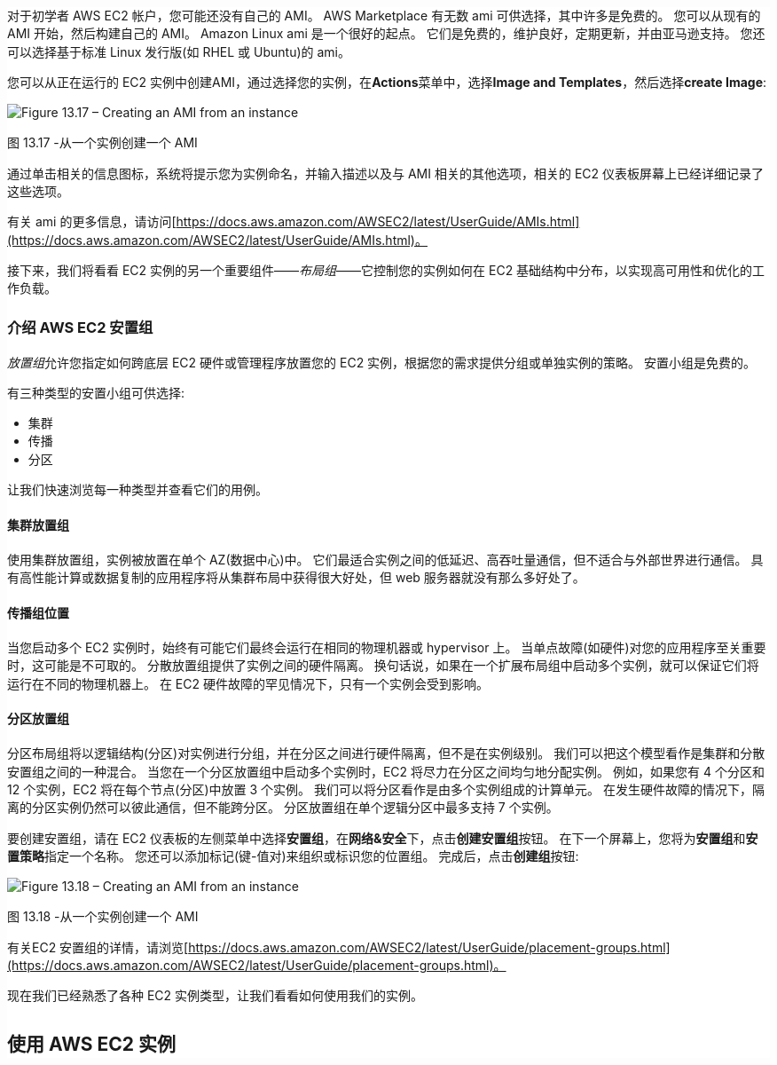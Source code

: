 对于初学者 AWS EC2 帐户，您可能还没有自己的 AMI。 AWS Marketplace 有无数 ami 可供选择，其中许多是免费的。 您可以从现有的 AMI 开始，然后构建自己的 AMI。 Amazon Linux ami 是一个很好的起点。 它们是免费的，维护良好，定期更新，并由亚马逊支持。 您还可以选择基于标准 Linux 发行版(如 RHEL 或 Ubuntu)的 ami。

您可以从正在运行的 EC2 实例中创建AMI，通过选择您的实例，在**Actions**菜单中，选择**Image and Templates**，然后选择**create Image**:

![Figure 13.17 – Creating an AMI from an instance](image/B13196_13_17.jpg)

图 13.17 -从一个实例创建一个 AMI

通过单击相关的信息图标，系统将提示您为实例命名，并输入描述以及与 AMI 相关的其他选项，相关的 EC2 仪表板屏幕上已经详细记录了这些选项。

有关 ami 的更多信息，请访问[https://docs.aws.amazon.com/AWSEC2/latest/UserGuide/AMIs.html](https://docs.aws.amazon.com/AWSEC2/latest/UserGuide/AMIs.html)。

接下来，我们将看看 EC2 实例的另一个重要组件——*布局组*——它控制您的实例如何在 EC2 基础结构中分布，以实现高可用性和优化的工作负载。

### 介绍 AWS EC2 安置组

*放置组*允许您指定如何跨底层 EC2 硬件或管理程序放置您的 EC2 实例，根据您的需求提供分组或单独实例的策略。 安置小组是免费的。

有三种类型的安置小组可供选择:

*   集群
*   传播
*   分区

让我们快速浏览每一种类型并查看它们的用例。

#### 集群放置组

使用集群放置组，实例被放置在单个 AZ(数据中心)中。 它们最适合实例之间的低延迟、高吞吐量通信，但不适合与外部世界进行通信。 具有高性能计算或数据复制的应用程序将从集群布局中获得很大好处，但 web 服务器就没有那么多好处了。

#### 传播组位置

当您启动多个 EC2 实例时，始终有可能它们最终会运行在相同的物理机器或 hypervisor 上。 当单点故障(如硬件)对您的应用程序至关重要时，这可能是不可取的。 分散放置组提供了实例之间的硬件隔离。 换句话说，如果在一个扩展布局组中启动多个实例，就可以保证它们将运行在不同的物理机器上。 在 EC2 硬件故障的罕见情况下，只有一个实例会受到影响。

#### 分区放置组

分区布局组将以逻辑结构(分区)对实例进行分组，并在分区之间进行硬件隔离，但不是在实例级别。 我们可以把这个模型看作是集群和分散安置组之间的一种混合。 当您在一个分区放置组中启动多个实例时，EC2 将尽力在分区之间均匀地分配实例。 例如，如果您有 4 个分区和 12 个实例，EC2 将在每个节点(分区)中放置 3 个实例。 我们可以将分区看作是由多个实例组成的计算单元。 在发生硬件故障的情况下，隔离的分区实例仍然可以彼此通信，但不能跨分区。 分区放置组在单个逻辑分区中最多支持 7 个实例。

要创建安置组，请在 EC2 仪表板的左侧菜单中选择**安置组**，在**网络&安全**下，点击**创建安置组**按钮。 在下一个屏幕上，您将为**安置组**和**安置策略**指定一个名称。 您还可以添加标记(键-值对)来组织或标识您的位置组。 完成后，点击**创建组**按钮:

![Figure 13.18 – Creating an AMI from an instance](image/B13196_13_18.jpg)

图 13.18 -从一个实例创建一个 AMI

有关EC2 安置组的详情，请浏览[https://docs.aws.amazon.com/AWSEC2/latest/UserGuide/placement-groups.html](https://docs.aws.amazon.com/AWSEC2/latest/UserGuide/placement-groups.html)。

现在我们已经熟悉了各种 EC2 实例类型，让我们看看如何使用我们的实例。

## 使用 AWS EC2 实例
